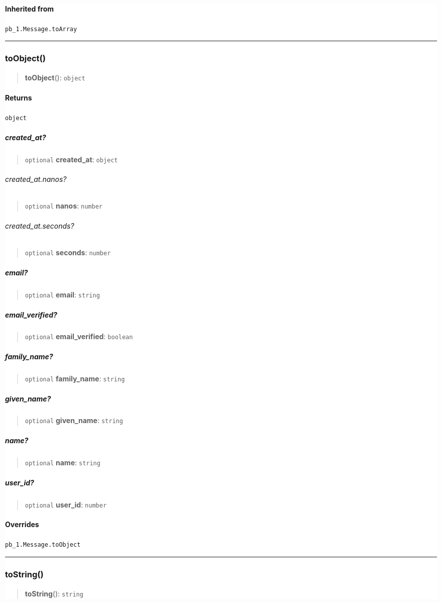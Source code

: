 #### Inherited from

`pb_1.Message.toArray`

---

### toObject()

> **toObject**(): `object`

#### Returns

`object`

##### created_at?

> `optional` **created_at**: `object`

###### created_at.nanos?

> `optional` **nanos**: `number`

###### created_at.seconds?

> `optional` **seconds**: `number`

##### email?

> `optional` **email**: `string`

##### email_verified?

> `optional` **email_verified**: `boolean`

##### family_name?

> `optional` **family_name**: `string`

##### given_name?

> `optional` **given_name**: `string`

##### name?

> `optional` **name**: `string`

##### user_id?

> `optional` **user_id**: `number`

#### Overrides

`pb_1.Message.toObject`

---

### toString()

> **toString**(): `string`
